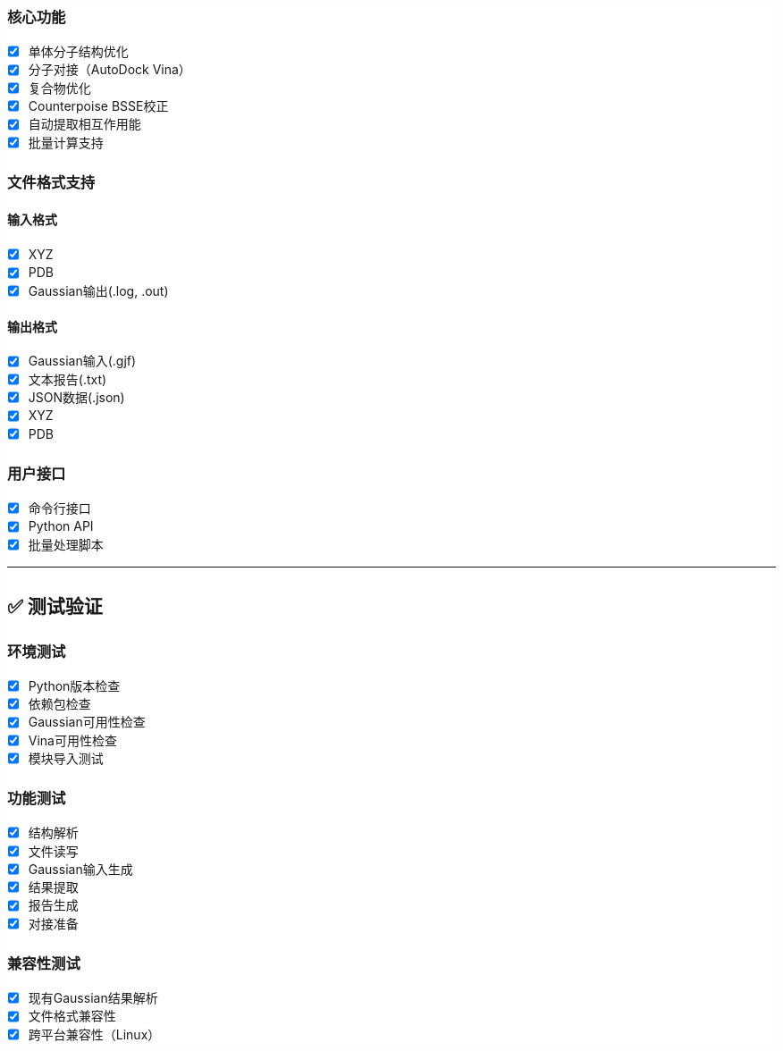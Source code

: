### 核心功能
- [x] 单体分子结构优化
- [x] 分子对接（AutoDock Vina）
- [x] 复合物优化
- [x] Counterpoise BSSE校正
- [x] 自动提取相互作用能
- [x] 批量计算支持

### 文件格式支持
#### 输入格式
- [x] XYZ
- [x] PDB
- [x] Gaussian输出(.log, .out)

#### 输出格式
- [x] Gaussian输入(.gjf)
- [x] 文本报告(.txt)
- [x] JSON数据(.json)
- [x] XYZ
- [x] PDB

### 用户接口
- [x] 命令行接口
- [x] Python API
- [x] 批量处理脚本

---

## ✅ 测试验证

### 环境测试
- [x] Python版本检查
- [x] 依赖包检查
- [x] Gaussian可用性检查
- [x] Vina可用性检查
- [x] 模块导入测试

### 功能测试
- [x] 结构解析
- [x] 文件读写
- [x] Gaussian输入生成
- [x] 结果提取
- [x] 报告生成
- [x] 对接准备

### 兼容性测试
- [x] 现有Gaussian结果解析
- [x] 文件格式兼容性
- [x] 跨平台兼容性（Linux）

